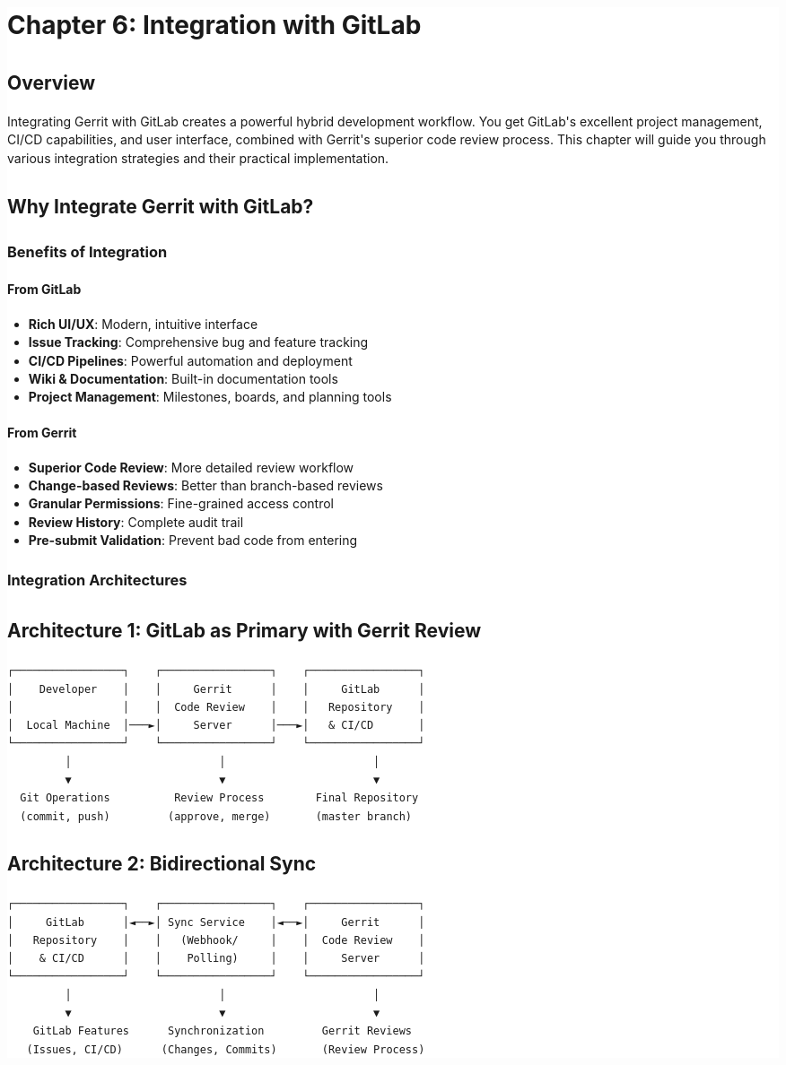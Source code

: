 # Chapter 6: Integration with GitLab

## Overview

Integrating Gerrit with GitLab creates a powerful hybrid development workflow. You get GitLab's excellent project management, CI/CD capabilities, and user interface, combined with Gerrit's superior code review process. This chapter will guide you through various integration strategies and their practical implementation.

## Why Integrate Gerrit with GitLab?

### Benefits of Integration

#### From GitLab
- **Rich UI/UX**: Modern, intuitive interface
- **Issue Tracking**: Comprehensive bug and feature tracking
- **CI/CD Pipelines**: Powerful automation and deployment
- **Wiki & Documentation**: Built-in documentation tools
- **Project Management**: Milestones, boards, and planning tools

#### From Gerrit
- **Superior Code Review**: More detailed review workflow
- **Change-based Reviews**: Better than branch-based reviews
- **Granular Permissions**: Fine-grained access control
- **Review History**: Complete audit trail
- **Pre-submit Validation**: Prevent bad code from entering

### Integration Architectures

## Architecture 1: GitLab as Primary with Gerrit Review

```
┌─────────────────┐    ┌─────────────────┐    ┌─────────────────┐
│    Developer    │    │     Gerrit      │    │     GitLab      │
│                 │    │  Code Review    │    │   Repository    │
│  Local Machine  │───►│     Server      │───►│   & CI/CD       │
└─────────────────┘    └─────────────────┘    └─────────────────┘
         │                       │                       │
         ▼                       ▼                       ▼
  Git Operations          Review Process        Final Repository
  (commit, push)         (approve, merge)       (master branch)
```

## Architecture 2: Bidirectional Sync

```
┌─────────────────┐    ┌─────────────────┐    ┌─────────────────┐
│     GitLab      │◄──►│ Sync Service    │◄──►│     Gerrit      │
│   Repository    │    │   (Webhook/     │    │  Code Review    │
│    & CI/CD      │    │    Polling)     │    │     Server      │
└─────────────────┘    └─────────────────┘    └─────────────────┘
         │                       │                       │
         ▼                       ▼                       ▼
    GitLab Features      Synchronization         Gerrit Reviews
   (Issues, CI/CD)      (Changes, Commits)       (Review Process)
```

